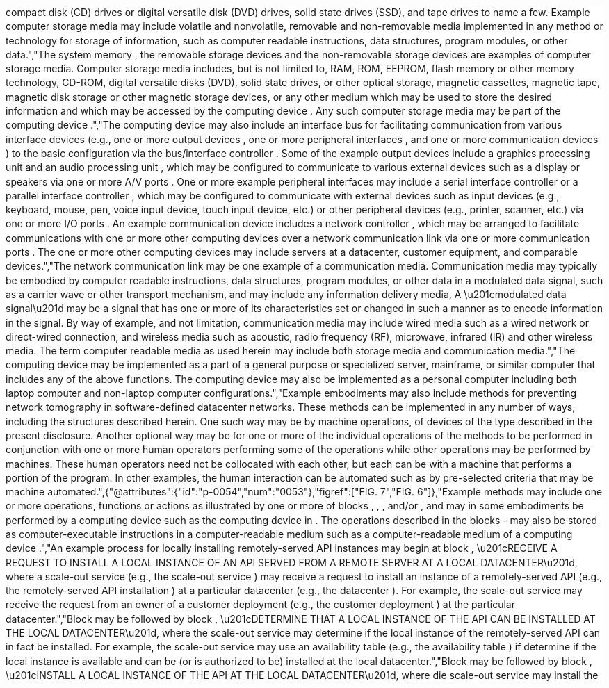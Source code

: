 compact disk (CD) drives or digital versatile disk (DVD) drives, solid state drives (SSD), and tape drives to name a few. Example computer storage media may include volatile and nonvolatile, removable and non-removable media implemented in any method or technology for storage of information, such as computer readable instructions, data structures, program modules, or other data.","The system memory , the removable storage devices  and the non-removable storage devices  are examples of computer storage media. Computer storage media includes, but is not limited to, RAM, ROM, EEPROM, flash memory or other memory technology, CD-ROM, digital versatile disks (DVD), solid state drives, or other optical storage, magnetic cassettes, magnetic tape, magnetic disk storage or other magnetic storage devices, or any other medium which may be used to store the desired information and which may be accessed by the computing device . Any such computer storage media may be part of the computing device .","The computing device  may also include an interface bus  for facilitating communication from various interface devices (e.g., one or more output devices , one or more peripheral interfaces , and one or more communication devices ) to the basic configuration  via the bus\/interface controller . Some of the example output devices  include a graphics processing unit  and an audio processing unit , which may be configured to communicate to various external devices such as a display or speakers via one or more A\/V ports . One or more example peripheral interfaces  may include a serial interface controller  or a parallel interface controller , which may be configured to communicate with external devices such as input devices (e.g., keyboard, mouse, pen, voice input device, touch input device, etc.) or other peripheral devices (e.g., printer, scanner, etc.) via one or more I\/O ports . An example communication device  includes a network controller , which may be arranged to facilitate communications with one or more other computing devices  over a network communication link via one or more communication ports . The one or more other computing devices  may include servers at a datacenter, customer equipment, and comparable devices.","The network communication link may be one example of a communication media. Communication media may typically be embodied by computer readable instructions, data structures, program modules, or other data in a modulated data signal, such as a carrier wave or other transport mechanism, and may include any information delivery media, A \u201cmodulated data signal\u201d may be a signal that has one or more of its characteristics set or changed in such a manner as to encode information in the signal. By way of example, and not limitation, communication media may include wired media such as a wired network or direct-wired connection, and wireless media such as acoustic, radio frequency (RF), microwave, infrared (IR) and other wireless media. The term computer readable media as used herein may include both storage media and communication media.","The computing device  may be implemented as a part of a general purpose or specialized server, mainframe, or similar computer that includes any of the above functions. The computing device  may also be implemented as a personal computer including both laptop computer and non-laptop computer configurations.","Example embodiments may also include methods for preventing network tomography in software-defined datacenter networks. These methods can be implemented in any number of ways, including the structures described herein. One such way may be by machine operations, of devices of the type described in the present disclosure. Another optional way may be for one or more of the individual operations of the methods to be performed in conjunction with one or more human operators performing some of the operations while other operations may be performed by machines. These human operators need not be collocated with each other, but each can be with a machine that performs a portion of the program. In other examples, the human interaction can be automated such as by pre-selected criteria that may be machine automated.",{"@attributes":{"id":"p-0054","num":"0053"},"figref":["FIG. 7","FIG. 6"]},"Example methods may include one or more operations, functions or actions as illustrated by one or more of blocks , , , and\/or , and may in some embodiments be performed by a computing device such as the computing device  in . The operations described in the blocks - may also be stored as computer-executable instructions in a computer-readable medium such as a computer-readable medium  of a computing device .","An example process for locally installing remotely-served API instances may begin at block , \u201cRECEIVE A REQUEST TO INSTALL A LOCAL INSTANCE OF AN API SERVED FROM A REMOTE SERVER AT A LOCAL DATACENTER\u201d, where a scale-out service (e.g., the scale-out service ) may receive a request to install an instance of a remotely-served API (e.g., the remotely-served API installation ) at a particular datacenter (e.g., the datacenter ). For example, the scale-out service  may receive the request from an owner of a customer deployment (e.g., the customer deployment ) at the particular datacenter.","Block  may be followed by block , \u201cDETERMINE THAT A LOCAL INSTANCE OF THE API CAN BE INSTALLED AT THE LOCAL DATACENTER\u201d, where the scale-out service may determine if the local instance of the remotely-served API can in fact be installed. For example, the scale-out service may use an availability table (e.g., the availability table ) if determine if the local instance is available and can be (or is authorized to be) installed at the local datacenter.","Block  may be followed by block , \u201cINSTALL A LOCAL INSTANCE OF THE API AT THE LOCAL DATACENTER\u201d, where die scale-out service may install the